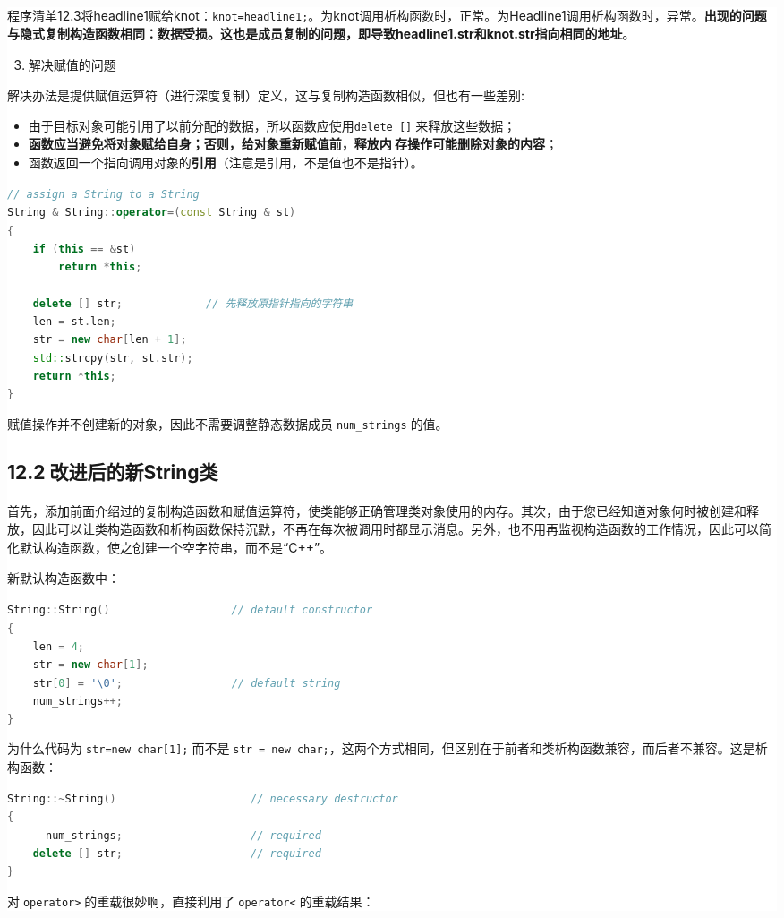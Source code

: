 程序清单12.3将headline1赋给knot：`knot=headline1;`。为knot调用析构函数时，正常。为Headline1调用析构函数时，异常。**出现的问题与隐式复制构造函数相同：数据受损。这也是成员复制的问题，即导致headline1.str和knot.str指向相同的地址**。

3. 解决赋值的问题

解决办法是提供赋值运算符（进行深度复制）定义，这与复制构造函数相似，但也有一些差别:

- 由于目标对象可能引用了以前分配的数据，所以函数应使用`delete []` 来释放这些数据；
- **函数应当避免将对象赋给自身；否则，给对象重新赋值前，释放内 存操作可能删除对象的内容**；
- 函数返回一个指向调用对象的**引用**（注意是引用，不是值也不是指针）。

```Cpp
// assign a String to a String
String & String::operator=(const String & st)
{
    if (this == &st)
        return *this;
        
    delete [] str;             // 先释放原指针指向的字符串
    len = st.len;
    str = new char[len + 1];
    std::strcpy(str, st.str);
    return *this;
}
```

赋值操作并不创建新的对象，因此不需要调整静态数据成员 `num_strings` 的值。

## 12.2 改进后的新String类

首先，添加前面介绍过的复制构造函数和赋值运算符，使类能够正确管理类对象使用的内存。其次，由于您已经知道对象何时被创建和释放，因此可以让类构造函数和析构函数保持沉默，不再在每次被调用时都显示消息。另外，也不用再监视构造函数的工作情况，因此可以简化默认构造函数，使之创建一个空字符串，而不是“C++”。

新默认构造函数中：

```Cpp
String::String()                   // default constructor
{
    len = 4;
    str = new char[1];
    str[0] = '\0';                 // default string
    num_strings++;
}
```

为什么代码为 `str=new char[1];` 而不是 `str = new char;`，这两个方式相同，但区别在于前者和类析构函数兼容，而后者不兼容。这是析构函数：

```Cpp
String::~String()                     // necessary destructor
{
    --num_strings;                    // required
    delete [] str;                    // required
}
```

对 `operator>` 的重载很妙啊，直接利用了 `operator<` 的重载结果：
